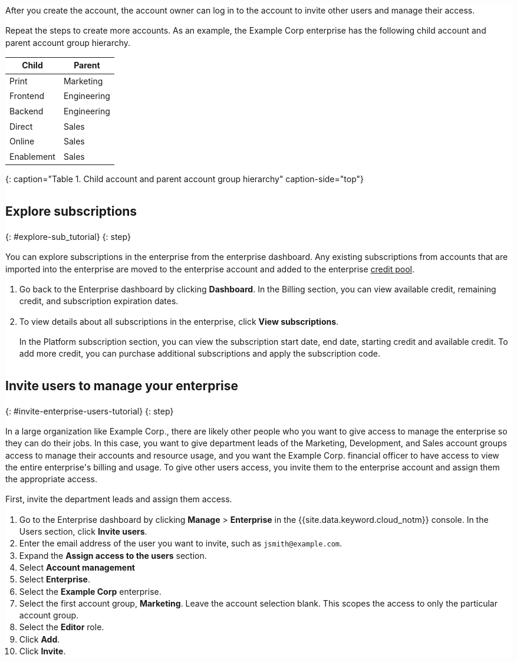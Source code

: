 After you create the account, the account owner can log in to the account to invite other users and manage their access.

Repeat the steps to create more accounts. As an example, the Example Corp enterprise has the following child account and parent account group hierarchy.

| Child | Parent |
| ----- | -------|
| Print | Marketing |
| Frontend | Engineering |
| Backend | Engineering |
| Direct | Sales |
| Online | Sales |
| Enablement | Sales |
{: caption="Table 1. Child account and parent account group hierarchy" caption-side="top"}

## Explore subscriptions
{: #explore-sub_tutorial}
{: step}

You can explore subscriptions in the enterprise from the enterprise dashboard. Any existing subscriptions from accounts that are imported into the enterprise are moved to the enterprise account and added to the enterprise [credit pool](/docs/billing-usage?topic=billing-usage-enterprise#credit-pool).

1. Go back to the Enterprise dashboard by clicking **Dashboard**. In the Billing section, you can view available credit, remaining credit, and subscription expiration dates.
1. To view details about all subscriptions in the enterprise, click **View subscriptions**.

   In the Platform subscription section, you can view the subscription start date, end date, starting credit and available credit. To add more credit, you can purchase additional subscriptions and apply the subscription code.

## Invite users to manage your enterprise
{: #invite-enterprise-users-tutorial}
{: step}

In a large organization like Example Corp., there are likely other people who you want to give access to manage the enterprise so they can do their jobs. In this case, you want to give department leads of the Marketing, Development, and Sales account groups access to manage their accounts and resource usage, and you want the Example Corp. financial officer to have access to view the entire enterprise's billing and usage. To give other users access, you invite them to the enterprise account and assign them the appropriate access. 

First, invite the department leads and assign them access.

1. Go to the Enterprise dashboard by clicking **Manage** > **Enterprise** in the {{site.data.keyword.cloud_notm}} console. In the Users section, click **Invite users**.
1. Enter the email address of the user you want to invite, such as `jsmith@example.com`.
1. Expand the **Assign access to the users** section.
1. Select **Account management**
1. Select **Enterprise**. 
1. Select the **Example Corp** enterprise.
1. Select the first account group, **Marketing**. Leave the account selection blank. This scopes the access to only the particular account group.
1. Select the **Editor** role.
1. Click **Add**.
1. Click **Invite**.
